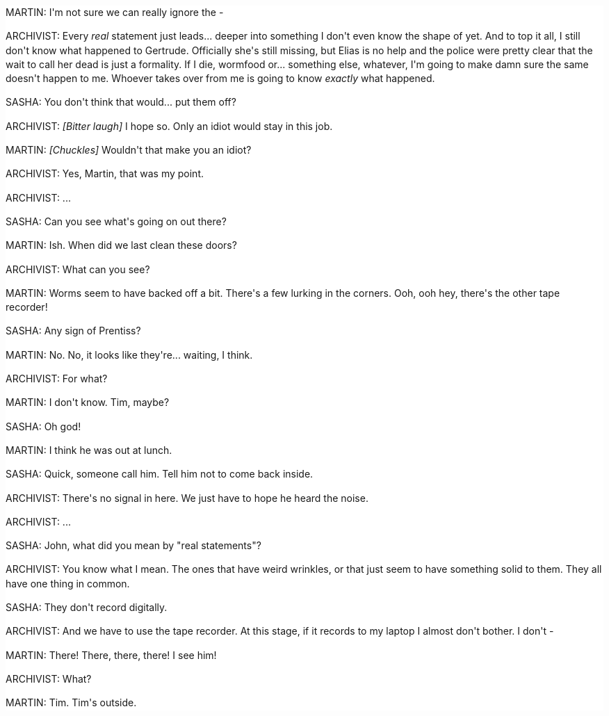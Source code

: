 <span class="martin">MARTIN: I'm not sure we can really ignore the - </span>

<span class="archivist">ARCHIVIST: Every *real* statement just leads... deeper into something I don't even know the shape of yet. And to top it all, I still don't know what happened to Gertrude. Officially she's still missing, but Elias is no help and the police were pretty clear that the wait to call her dead is just a formality. If I die, wormfood or... something else, whatever, I'm going to make damn sure the same doesn't happen to me. Whoever takes over from me is going to know *exactly* what happened.</span>

<span class="sasha">SASHA: You don't think that would... put them off?</span>

<span class="archivist">ARCHIVIST: _[Bitter laugh]_ I hope so. Only an idiot would stay in this job.</span>

<span class="martin">MARTIN: _[Chuckles]_ Wouldn't that make you an idiot?</span>

<span class="archivist">ARCHIVIST: Yes, Martin, that was my point.</span>

<span class="archivist">ARCHIVIST: ...</span>

<span class="sasha">SASHA: Can you see what's going on out there?</span>

<span class="martin">MARTIN: Ish. When did we last clean these doors?</span>

<span class="archivist">ARCHIVIST: What can you see?</span>

<span class="martin">MARTIN: Worms seem to have backed off a bit. There's a few lurking in the corners. Ooh, ooh hey, there's the other tape recorder!</span>

<span class="sasha">SASHA: Any sign of Prentiss?</span>

<span class="martin">MARTIN: No. No, it looks like they're... waiting, I think.</span>

<span class="archivist">ARCHIVIST: For what?</span>

<span class="martin">MARTIN: I don't know. Tim, maybe?</span>

<span class="sasha">SASHA: Oh god!</span>

<span class="martin">MARTIN: I think he was out at lunch.</span>

<span class="sasha">SASHA: Quick, someone call him. Tell him not to come back inside.</span>

<span class="archivist">ARCHIVIST: There's no signal in here. We just have to hope he heard the noise.</span>

<span class="archivist">ARCHIVIST: ...</span>

<span class="sasha">SASHA: John, what did you mean by "real statements"?</span>

<span class="archivist">ARCHIVIST: You know what I mean. The ones that have weird wrinkles, or that just seem to have something solid to them. They all have one thing in common.</span>

<span class="sasha">SASHA: They don't record digitally.</span>

<span class="archivist">ARCHIVIST: And we have to use the tape recorder. At this stage, if it records to my laptop I almost don't bother. I don't - </span>

<span class="martin">MARTIN: There! There, there, there! I see him!</span>

<span class="archivist">ARCHIVIST: What?</span>

<span class="martin">MARTIN: Tim. Tim's outside.</span>
